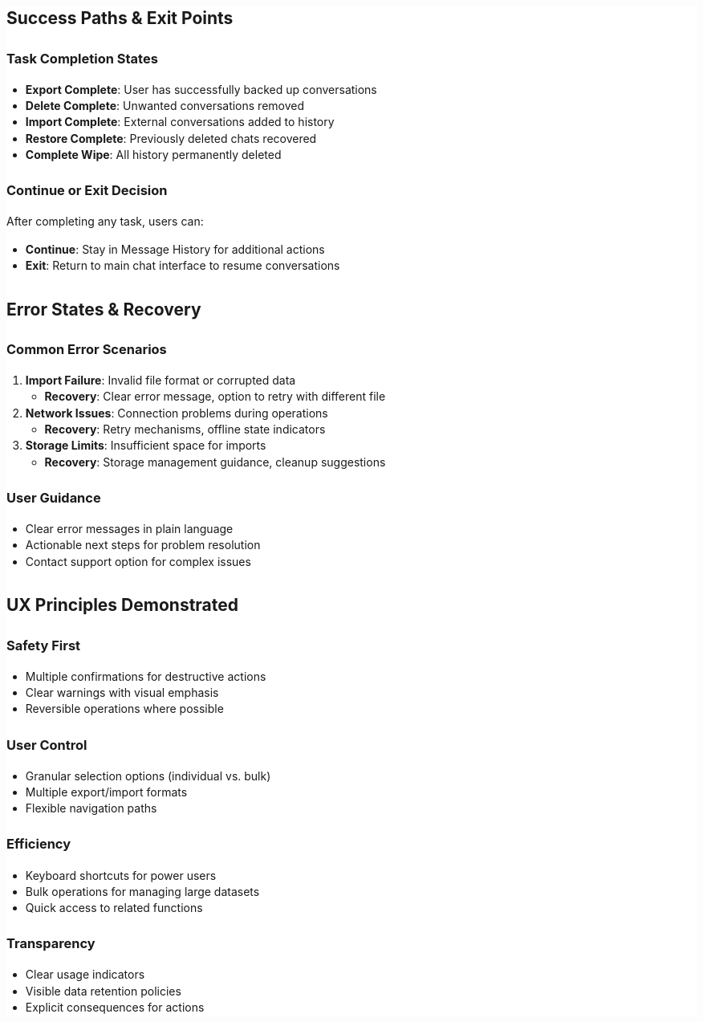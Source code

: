 ## Success Paths & Exit Points

### Task Completion States
- **Export Complete**: User has successfully backed up conversations
- **Delete Complete**: Unwanted conversations removed
- **Import Complete**: External conversations added to history
- **Restore Complete**: Previously deleted chats recovered
- **Complete Wipe**: All history permanently deleted

### Continue or Exit Decision
After completing any task, users can:
- **Continue**: Stay in Message History for additional actions
- **Exit**: Return to main chat interface to resume conversations

## Error States & Recovery

### Common Error Scenarios
1. **Import Failure**: Invalid file format or corrupted data
   - **Recovery**: Clear error message, option to retry with different file
2. **Network Issues**: Connection problems during operations
   - **Recovery**: Retry mechanisms, offline state indicators
3. **Storage Limits**: Insufficient space for imports
   - **Recovery**: Storage management guidance, cleanup suggestions

### User Guidance
- Clear error messages in plain language
- Actionable next steps for problem resolution
- Contact support option for complex issues

## UX Principles Demonstrated

### Safety First
- Multiple confirmations for destructive actions
- Clear warnings with visual emphasis
- Reversible operations where possible

### User Control
- Granular selection options (individual vs. bulk)
- Multiple export/import formats
- Flexible navigation paths

### Efficiency
- Keyboard shortcuts for power users
- Bulk operations for managing large datasets
- Quick access to related functions

### Transparency
- Clear usage indicators
- Visible data retention policies
- Explicit consequences for actions
